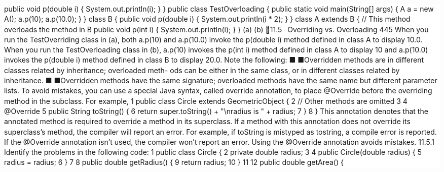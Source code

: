   public void p(double i) {
    System.out.println(i);
  }
}
public class TestOverloading {
  public static void main(String[] args) { 
    A a = new A();
    a.p(10);
    a.p(10.0);
  }
}
class B {
  public void p(double i) {
    System.out.println(i * 2);
  }
}
class A extends B {
  // This method overloads the method in B 
  public void p(int i) {
    System.out.println(i);
  }
}
(a)
(b)
11.5  Overriding vs. Overloading  445
When you run the TestOverriding class in (a), both a.p(10) and a.p(10.0) invoke the 
p(double i) method defined in class A to display 10.0. When you run the ­TestOverloading 
class in (b), a.p(10) invokes the p(int i) method defined in class A to display 10 and 
a.p(10.0) invokes the p(double i) method defined in class B to display 20.0.
Note the following:
■
■Overridden methods are in different classes related by inheritance; overloaded meth-
ods can be either in the same class, or in different classes related by inheritance.
■
■Overridden methods have the same signature; overloaded methods have the same 
name but different parameter lists.
To avoid mistakes, you can use a special Java syntax, called override annotation, to place 
@Override before the overriding method in the subclass. For example,
1  public class Circle extends GeometricObject {
2    // Other methods are omitted
3
4    @Override
5    public String toString() {
6      return super.toString() + "\nradius is " + radius;
7    }
8  }
This annotation denotes that the annotated method is required to override a method in its 
­superclass. If a method with this annotation does not override its superclass’s method, the 
compiler will report an error. For example, if toString is mistyped as tostring, a compile 
error is reported. If the @Override annotation isn’t used, the compiler won’t report an error. 
Using the @Override annotation avoids mistakes.
	11.5.1	 Identify the problems in the following code:
 1  public class Circle {
 2    private double radius;
 3
 4    public Circle(double radius) {
 5      radius = radius;
 6    }
 7
 8    public double getRadius() {
 9      return radius;
10    }
11
12    public double getArea() {